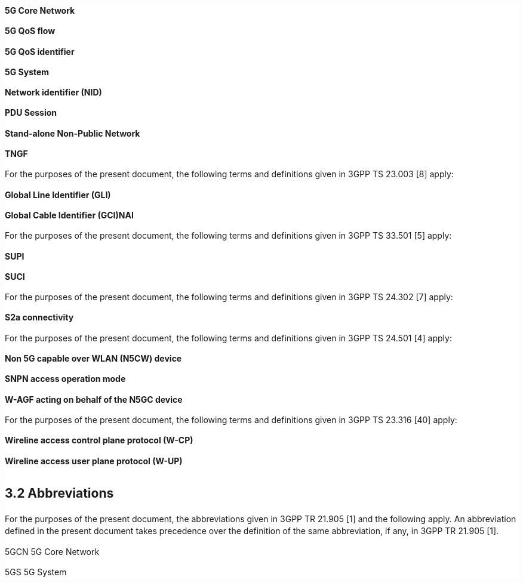 **5G Core Network**

**5G QoS flow**

**5G QoS identifier**

**5G System**

**Network identifier (NID)**

**PDU Session**

**Stand-alone Non-Public Network**

**TNGF**

For the purposes of the present document, the following terms and
definitions given in 3GPP TS 23.003 \[8\] apply:

**Global Line Identifier (GLI)**

**Global Cable Identifier (GCI)NAI**

For the purposes of the present document, the following terms and
definitions given in 3GPP TS 33.501 \[5\] apply:

**SUPI**

**SUCI**

For the purposes of the present document, the following terms and
definitions given in 3GPP TS 24.302 \[7\] apply:

**S2a connectivity**

For the purposes of the present document, the following terms and
definitions given in 3GPP TS 24.501 \[4\] apply:

**Non 5G capable over WLAN (N5CW) device**

**SNPN access operation mode**

**W-AGF acting on behalf of the N5GC device**

For the purposes of the present document, the following terms and
definitions given in 3GPP TS 23.316 \[40\] apply:

**Wireline access control plane protocol (W-CP)**

**Wireline access user plane protocol (W-UP)**

3.2 Abbreviations
-----------------

For the purposes of the present document, the abbreviations given in
3GPP TR 21.905 \[1\] and the following apply. An abbreviation defined in
the present document takes precedence over the definition of the same
abbreviation, if any, in 3GPP TR 21.905 \[1\].

5GCN 5G Core Network

5GS 5G System
